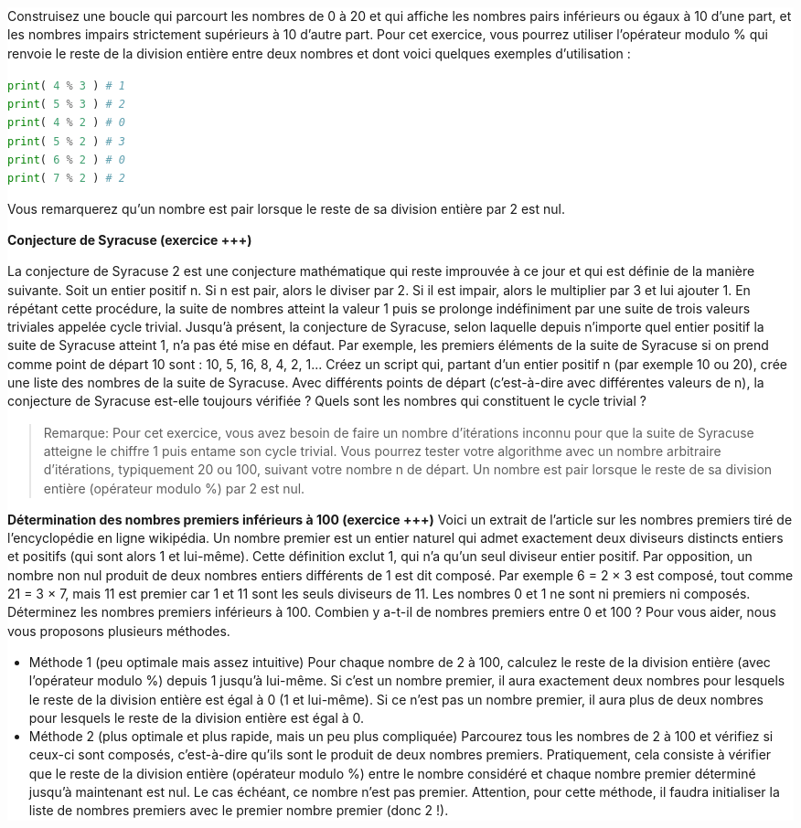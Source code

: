 Construisez une boucle qui parcourt les nombres de 0 à 20 et qui affiche les nombres pairs inférieurs ou égaux à 10 d’une
part, et les nombres impairs strictement supérieurs à 10 d’autre part.
Pour cet exercice, vous pourrez utiliser l’opérateur modulo % qui renvoie le reste de la division entière entre deux nombres et dont voici quelques exemples d’utilisation :
```py
print( 4 % 3 ) # 1
print( 5 % 3 ) # 2
print( 4 % 2 ) # 0
print( 5 % 2 ) # 3
print( 6 % 2 ) # 0
print( 7 % 2 ) # 2
```

Vous remarquerez qu’un nombre est pair lorsque le reste de sa division entière par 2 est nul.

**Conjecture de Syracuse (exercice +++)**

La conjecture de Syracuse 2 est une conjecture mathématique qui reste improuvée à ce jour et qui est définie de la manière suivante.
Soit un entier positif n. Si n est pair, alors le diviser par 2. Si il est impair, alors le multiplier par 3 et lui ajouter 1. En répétant cette procédure, la suite de nombres atteint la valeur 1 puis se prolonge indéfiniment par une suite de trois valeurs triviales appelée cycle trivial.
Jusqu’à présent, la conjecture de Syracuse, selon laquelle depuis n’importe quel entier positif la suite de Syracuse atteint 1, n’a pas été mise en défaut.
Par exemple, les premiers éléments de la suite de Syracuse si on prend comme point de départ 10 sont : 10, 5, 16, 8, 4, 2, 1...
Créez un script qui, partant d’un entier positif n (par exemple 10 ou 20), crée une liste des nombres de la suite de Syracuse.
Avec différents points de départ (c’est-à-dire avec différentes valeurs de n), la conjecture de Syracuse est-elle toujours vérifiée ?
Quels sont les nombres qui constituent le cycle trivial ?

> Remarque: 
Pour cet exercice, vous avez besoin de faire un nombre d’itérations inconnu pour que la suite de Syracuse atteigne
le chiffre 1 puis entame son cycle trivial. Vous pourrez tester votre algorithme avec un nombre arbitraire d’itérations,
typiquement 20 ou 100, suivant votre nombre n de départ.
Un nombre est pair lorsque le reste de sa division entière (opérateur modulo %) par 2 est nul.

**Détermination des nombres premiers inférieurs à 100 (exercice +++)**
Voici un extrait de l’article sur les nombres premiers tiré de l’encyclopédie en ligne wikipédia.
Un nombre premier est un entier naturel qui admet exactement deux diviseurs distincts entiers et positifs (qui sont alors 1 et lui-même). Cette définition exclut 1, qui n’a qu’un seul diviseur entier positif. Par opposition, un nombre non nul produit de deux nombres entiers différents de 1 est dit composé. Par exemple 6 = 2 × 3 est composé, tout comme 21 = 3 × 7, mais 11 est premier car 1 et 11 sont les seuls diviseurs de 11. Les nombres 0 et 1 ne sont ni premiers ni composés.
Déterminez les nombres premiers inférieurs à 100. Combien y a-t-il de nombres premiers entre 0 et 100 ? 
Pour vous aider, nous vous proposons plusieurs méthodes.

- Méthode 1 (peu optimale mais assez intuitive)
Pour chaque nombre de 2 à 100, calculez le reste de la division entière (avec l’opérateur modulo %) depuis 1 jusqu’à lui-même. Si c’est un nombre premier, il aura exactement deux nombres pour lesquels le reste de la division entière est égal à
0 (1 et lui-même). Si ce n’est pas un nombre premier, il aura plus de deux nombres pour lesquels le reste de la division entière
est égal à 0.
- Méthode 2 (plus optimale et plus rapide, mais un peu plus compliquée)
Parcourez tous les nombres de 2 à 100 et vérifiez si ceux-ci sont composés, c’est-à-dire qu’ils sont le produit de deux
nombres premiers. Pratiquement, cela consiste à vérifier que le reste de la division entière (opérateur modulo %) entre le nombre considéré et chaque nombre premier déterminé jusqu’à maintenant est nul. Le cas échéant, ce nombre n’est pas premier. Attention, pour cette méthode, il faudra initialiser la liste de nombres premiers avec le premier nombre premier (donc  2 !).
